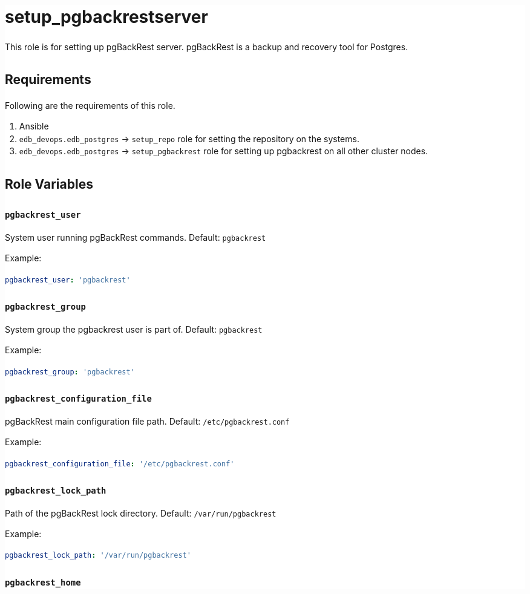 # setup_pgbackrestserver

This role is for setting up pgBackRest server. pgBackRest is a backup and recovery tool for Postgres.

## Requirements

Following are the requirements of this role.
  1. Ansible
  2. `edb_devops.edb_postgres` -> `setup_repo` role for setting the repository on
     the systems.
  3. `edb_devops.edb_postgres` -> `setup_pgbackrest` role for setting up pgbackrest on all other cluster nodes.

## Role Variables

### `pgbackrest_user`

System user running pgBackRest commands. Default: `pgbackrest`

Example:
```yaml
pgbackrest_user: 'pgbackrest'
```

### `pgbackrest_group`

System group the pgbackrest user is part of. Default: `pgbackrest`

Example:
```yaml
pgbackrest_group: 'pgbackrest'
```

### `pgbackrest_configuration_file`

pgBackRest main configuration file path. Default: `/etc/pgbackrest.conf`

Example:
```yaml
pgbackrest_configuration_file: '/etc/pgbackrest.conf'
```

### `pgbackrest_lock_path`

Path of the pgBackRest lock directory. Default: `/var/run/pgbackrest`

Example:
```yaml
pgbackrest_lock_path: '/var/run/pgbackrest'
```

### `pgbackrest_home`
